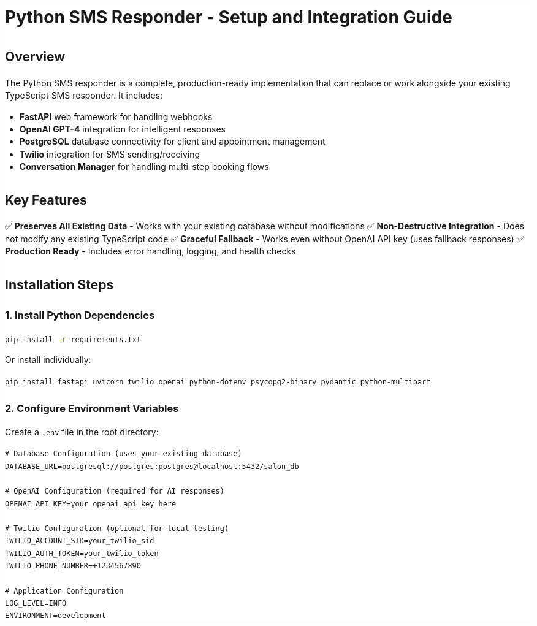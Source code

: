 # Python SMS Responder - Setup and Integration Guide

## Overview

The Python SMS responder is a complete, production-ready implementation that can replace or work alongside your existing TypeScript SMS responder. It includes:

- **FastAPI** web framework for handling webhooks
- **OpenAI GPT-4** integration for intelligent responses
- **PostgreSQL** database connectivity for client and appointment management
- **Twilio** integration for SMS sending/receiving
- **Conversation Manager** for handling multi-step booking flows

## Key Features

✅ **Preserves All Existing Data** - Works with your existing database without modifications
✅ **Non-Destructive Integration** - Does not modify any existing TypeScript code
✅ **Graceful Fallback** - Works even without OpenAI API key (uses fallback responses)
✅ **Production Ready** - Includes error handling, logging, and health checks

## Installation Steps

### 1. Install Python Dependencies

```bash
pip install -r requirements.txt
```

Or install individually:
```bash
pip install fastapi uvicorn twilio openai python-dotenv psycopg2-binary pydantic python-multipart
```

### 2. Configure Environment Variables

Create a `.env` file in the root directory:

```env
# Database Configuration (uses your existing database)
DATABASE_URL=postgresql://postgres:postgres@localhost:5432/salon_db

# OpenAI Configuration (required for AI responses)
OPENAI_API_KEY=your_openai_api_key_here

# Twilio Configuration (optional for local testing)
TWILIO_ACCOUNT_SID=your_twilio_sid
TWILIO_AUTH_TOKEN=your_twilio_token
TWILIO_PHONE_NUMBER=+1234567890

# Application Configuration
LOG_LEVEL=INFO
ENVIRONMENT=development
```
